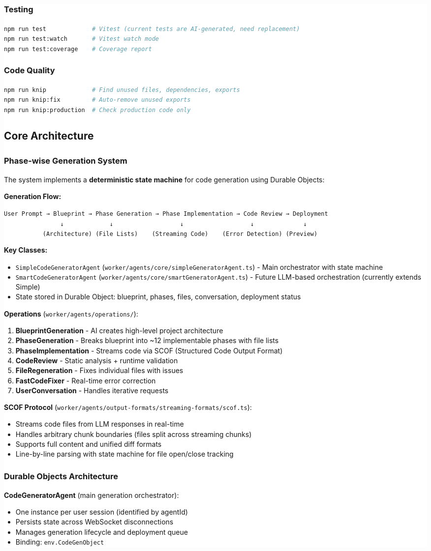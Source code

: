 ### Testing
```bash
npm run test             # Vitest (current tests are AI-generated, need replacement)
npm run test:watch       # Vitest watch mode
npm run test:coverage    # Coverage report
```

### Code Quality
```bash
npm run knip             # Find unused files, dependencies, exports
npm run knip:fix         # Auto-remove unused exports
npm run knip:production  # Check production code only
```

## Core Architecture

### Phase-wise Generation System
The system implements a **deterministic state machine** for code generation using Durable Objects:

**Generation Flow:**
```
User Prompt → Blueprint → Phase Generation → Phase Implementation → Code Review → Deployment
                ↓             ↓                   ↓                   ↓              ↓
           (Architecture) (File Lists)    (Streaming Code)    (Error Detection) (Preview)
```

**Key Classes:**
- `SimpleCodeGeneratorAgent` (`worker/agents/core/simpleGeneratorAgent.ts`) - Main orchestrator with state machine
- `SmartCodeGeneratorAgent` (`worker/agents/core/smartGeneratorAgent.ts`) - Future LLM-based orchestration (currently extends Simple)
- State stored in Durable Object: blueprint, phases, files, conversation, deployment status

**Operations** (`worker/agents/operations/`):
1. **BlueprintGeneration** - AI creates high-level project architecture
2. **PhaseGeneration** - Breaks blueprint into ~12 implementable phases with file lists
3. **PhaseImplementation** - Streams code via SCOF (Structured Code Output Format)
4. **CodeReview** - Static analysis + runtime validation
5. **FileRegeneration** - Fixes individual files with issues
6. **FastCodeFixer** - Real-time error correction
7. **UserConversation** - Handles iterative requests

**SCOF Protocol** (`worker/agents/output-formats/streaming-formats/scof.ts`):
- Streams code files from LLM responses in real-time
- Handles arbitrary chunk boundaries (files split across streaming chunks)
- Supports full content and unified diff formats
- Line-by-line parsing with state machine for file open/close tracking

### Durable Objects Architecture

**CodeGeneratorAgent** (main generation orchestrator):
- One instance per user session (identified by agentId)
- Persists state across WebSocket disconnections
- Manages generation lifecycle and deployment queue
- Binding: `env.CodeGenObject`
